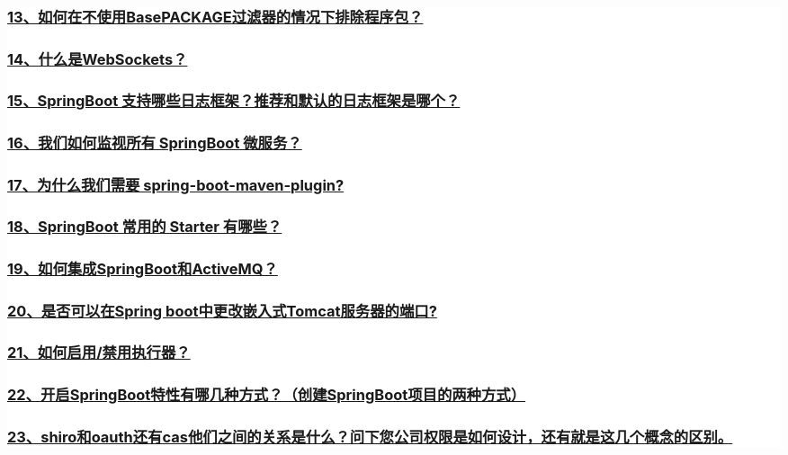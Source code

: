 ### [13、如何在不使用BasePACKAGE过滤器的情况下排除程序包？](https://gitee.com/souyunku/NewDevBooks/blob/master/docs/SpringBoot/SpringBoot中级面试题附答案汇总（2021年SpringBoot面试题及答案大全）.md#13如何在不使用basepackage过滤器的情况下排除程序包)  

### [14、什么是WebSockets？](https://gitee.com/souyunku/NewDevBooks/blob/master/docs/SpringBoot/SpringBoot中级面试题附答案汇总（2021年SpringBoot面试题及答案大全）.md#14什么是websockets)  

### [15、SpringBoot 支持哪些日志框架？推荐和默认的日志框架是哪个？](https://gitee.com/souyunku/NewDevBooks/blob/master/docs/SpringBoot/SpringBoot中级面试题附答案汇总（2021年SpringBoot面试题及答案大全）.md#15springboot-支持哪些日志框架推荐和默认的日志框架是哪个)  

### [16、我们如何监视所有 SpringBoot 微服务？](https://gitee.com/souyunku/NewDevBooks/blob/master/docs/SpringBoot/SpringBoot中级面试题附答案汇总（2021年SpringBoot面试题及答案大全）.md#16我们如何监视所有-springboot-微服务)  

### [17、为什么我们需要 spring-boot-maven-plugin?](https://gitee.com/souyunku/NewDevBooks/blob/master/docs/SpringBoot/SpringBoot中级面试题附答案汇总（2021年SpringBoot面试题及答案大全）.md#17为什么我们需要-spring-boot-maven-plugin)  

### [18、SpringBoot 常用的 Starter 有哪些？](https://gitee.com/souyunku/NewDevBooks/blob/master/docs/SpringBoot/SpringBoot中级面试题附答案汇总（2021年SpringBoot面试题及答案大全）.md#18springboot-常用的-starter-有哪些)  

### [19、如何集成SpringBoot和ActiveMQ？](https://gitee.com/souyunku/NewDevBooks/blob/master/docs/SpringBoot/SpringBoot中级面试题附答案汇总（2021年SpringBoot面试题及答案大全）.md#19如何集成springboot和activemq)  

### [20、是否可以在Spring boot中更改嵌入式Tomcat服务器的端口?](https://gitee.com/souyunku/NewDevBooks/blob/master/docs/SpringBoot/SpringBoot中级面试题附答案汇总（2021年SpringBoot面试题及答案大全）.md#20是否可以在spring-boot中更改嵌入式tomcat服务器的端口)  

### [21、如何启用/禁用执行器？](https://gitee.com/souyunku/NewDevBooks/blob/master/docs/SpringBoot/SpringBoot中级面试题附答案汇总（2021年SpringBoot面试题及答案大全）.md#21如何启用/禁用执行器)  

### [22、开启SpringBoot特性有哪几种方式？（创建SpringBoot项目的两种方式）](https://gitee.com/souyunku/NewDevBooks/blob/master/docs/SpringBoot/SpringBoot中级面试题附答案汇总（2021年SpringBoot面试题及答案大全）.md#22开启springboot特性有哪几种方式创建springboot项目的两种方式)  

### [23、shiro和oauth还有cas他们之间的关系是什么？问下您公司权限是如何设计，还有就是这几个概念的区别。](https://gitee.com/souyunku/NewDevBooks/blob/master/docs/SpringBoot/SpringBoot中级面试题附答案汇总（2021年SpringBoot面试题及答案大全）.md#23shiro和oauth还有cas他们之间的关系是什么问下您公司权限是如何设计还有就是这几个概念的区别。)  
